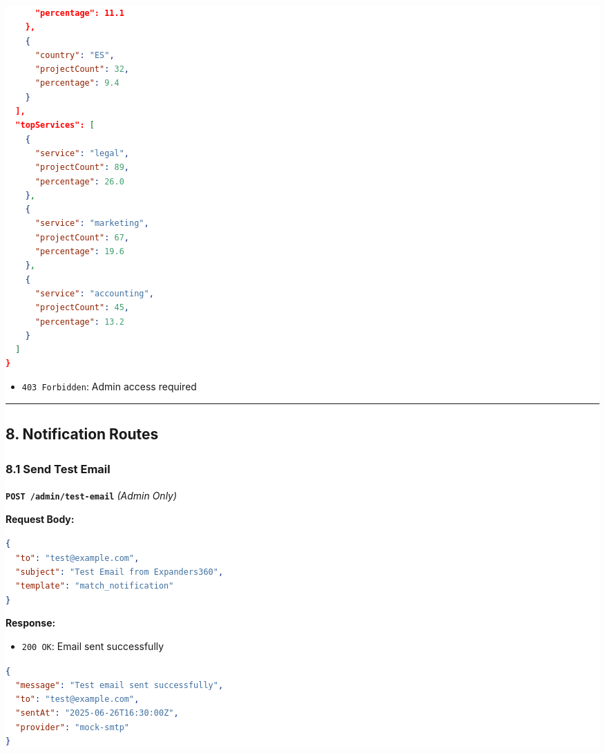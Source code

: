 ```json
      "percentage": 11.1
    },
    {
      "country": "ES",
      "projectCount": 32,
      "percentage": 9.4
    }
  ],
  "topServices": [
    {
      "service": "legal",
      "projectCount": 89,
      "percentage": 26.0
    },
    {
      "service": "marketing",
      "projectCount": 67,
      "percentage": 19.6
    },
    {
      "service": "accounting",
      "projectCount": 45,
      "percentage": 13.2
    }
  ]
}
```

- `403 Forbidden`: Admin access required

---

## 8. Notification Routes

### 8.1 Send Test Email

**`POST /admin/test-email`** *(Admin Only)*

**Request Body:**

```json
{
  "to": "test@example.com",
  "subject": "Test Email from Expanders360",
  "template": "match_notification"
}
```

**Response:**

- `200 OK`: Email sent successfully

```json
{
  "message": "Test email sent successfully",
  "to": "test@example.com",
  "sentAt": "2025-06-26T16:30:00Z",
  "provider": "mock-smtp"
}
```
